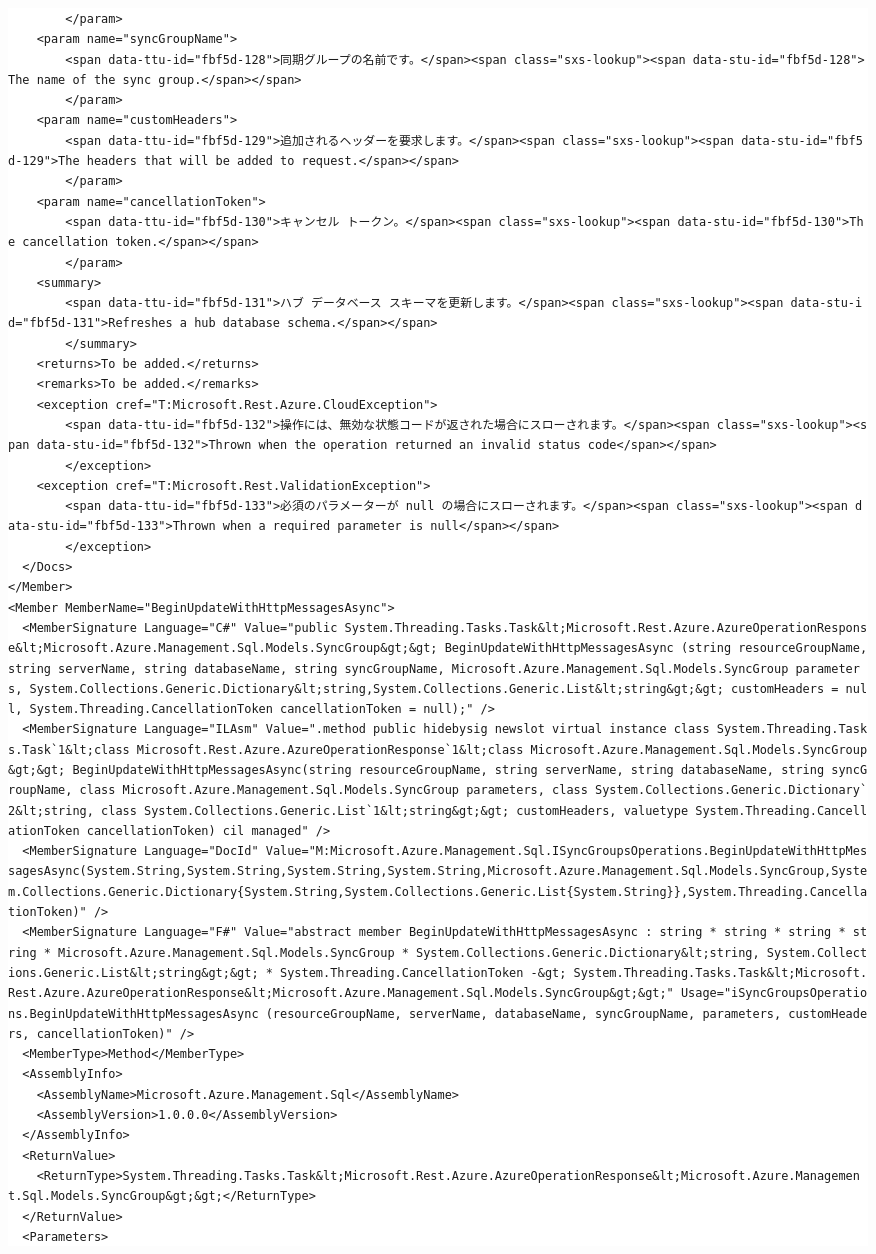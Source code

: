             </param>
        <param name="syncGroupName">
            <span data-ttu-id="fbf5d-128">同期グループの名前です。</span><span class="sxs-lookup"><span data-stu-id="fbf5d-128">The name of the sync group.</span></span>
            </param>
        <param name="customHeaders">
            <span data-ttu-id="fbf5d-129">追加されるヘッダーを要求します。</span><span class="sxs-lookup"><span data-stu-id="fbf5d-129">The headers that will be added to request.</span></span>
            </param>
        <param name="cancellationToken">
            <span data-ttu-id="fbf5d-130">キャンセル トークン。</span><span class="sxs-lookup"><span data-stu-id="fbf5d-130">The cancellation token.</span></span>
            </param>
        <summary>
            <span data-ttu-id="fbf5d-131">ハブ データベース スキーマを更新します。</span><span class="sxs-lookup"><span data-stu-id="fbf5d-131">Refreshes a hub database schema.</span></span>
            </summary>
        <returns>To be added.</returns>
        <remarks>To be added.</remarks>
        <exception cref="T:Microsoft.Rest.Azure.CloudException">
            <span data-ttu-id="fbf5d-132">操作には、無効な状態コードが返された場合にスローされます。</span><span class="sxs-lookup"><span data-stu-id="fbf5d-132">Thrown when the operation returned an invalid status code</span></span>
            </exception>
        <exception cref="T:Microsoft.Rest.ValidationException">
            <span data-ttu-id="fbf5d-133">必須のパラメーターが null の場合にスローされます。</span><span class="sxs-lookup"><span data-stu-id="fbf5d-133">Thrown when a required parameter is null</span></span>
            </exception>
      </Docs>
    </Member>
    <Member MemberName="BeginUpdateWithHttpMessagesAsync">
      <MemberSignature Language="C#" Value="public System.Threading.Tasks.Task&lt;Microsoft.Rest.Azure.AzureOperationResponse&lt;Microsoft.Azure.Management.Sql.Models.SyncGroup&gt;&gt; BeginUpdateWithHttpMessagesAsync (string resourceGroupName, string serverName, string databaseName, string syncGroupName, Microsoft.Azure.Management.Sql.Models.SyncGroup parameters, System.Collections.Generic.Dictionary&lt;string,System.Collections.Generic.List&lt;string&gt;&gt; customHeaders = null, System.Threading.CancellationToken cancellationToken = null);" />
      <MemberSignature Language="ILAsm" Value=".method public hidebysig newslot virtual instance class System.Threading.Tasks.Task`1&lt;class Microsoft.Rest.Azure.AzureOperationResponse`1&lt;class Microsoft.Azure.Management.Sql.Models.SyncGroup&gt;&gt; BeginUpdateWithHttpMessagesAsync(string resourceGroupName, string serverName, string databaseName, string syncGroupName, class Microsoft.Azure.Management.Sql.Models.SyncGroup parameters, class System.Collections.Generic.Dictionary`2&lt;string, class System.Collections.Generic.List`1&lt;string&gt;&gt; customHeaders, valuetype System.Threading.CancellationToken cancellationToken) cil managed" />
      <MemberSignature Language="DocId" Value="M:Microsoft.Azure.Management.Sql.ISyncGroupsOperations.BeginUpdateWithHttpMessagesAsync(System.String,System.String,System.String,System.String,Microsoft.Azure.Management.Sql.Models.SyncGroup,System.Collections.Generic.Dictionary{System.String,System.Collections.Generic.List{System.String}},System.Threading.CancellationToken)" />
      <MemberSignature Language="F#" Value="abstract member BeginUpdateWithHttpMessagesAsync : string * string * string * string * Microsoft.Azure.Management.Sql.Models.SyncGroup * System.Collections.Generic.Dictionary&lt;string, System.Collections.Generic.List&lt;string&gt;&gt; * System.Threading.CancellationToken -&gt; System.Threading.Tasks.Task&lt;Microsoft.Rest.Azure.AzureOperationResponse&lt;Microsoft.Azure.Management.Sql.Models.SyncGroup&gt;&gt;" Usage="iSyncGroupsOperations.BeginUpdateWithHttpMessagesAsync (resourceGroupName, serverName, databaseName, syncGroupName, parameters, customHeaders, cancellationToken)" />
      <MemberType>Method</MemberType>
      <AssemblyInfo>
        <AssemblyName>Microsoft.Azure.Management.Sql</AssemblyName>
        <AssemblyVersion>1.0.0.0</AssemblyVersion>
      </AssemblyInfo>
      <ReturnValue>
        <ReturnType>System.Threading.Tasks.Task&lt;Microsoft.Rest.Azure.AzureOperationResponse&lt;Microsoft.Azure.Management.Sql.Models.SyncGroup&gt;&gt;</ReturnType>
      </ReturnValue>
      <Parameters>